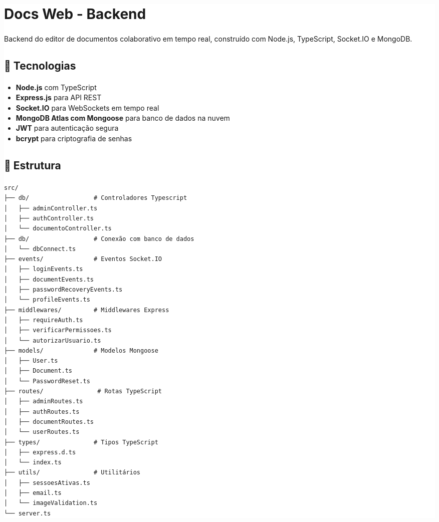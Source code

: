 # Docs Web - Backend

Backend do editor de documentos colaborativo em tempo real, construído com Node.js, TypeScript, Socket.IO e MongoDB.

## 🚀 Tecnologias

- **Node.js** com TypeScript
- **Express.js** para API REST
- **Socket.IO** para WebSockets em tempo real
- **MongoDB Atlas com Mongoose** para banco de dados na nuvem
- **JWT** para autenticação segura
- **bcrypt** para criptografia de senhas

## 📁 Estrutura

```
src/
├── db/                  # Controladores Typescript
│   ├── adminController.ts
│   ├── authController.ts
│   └── documentoController.ts
├── db/                  # Conexão com banco de dados
│   └── dbConnect.ts
├── events/              # Eventos Socket.IO
│   ├── loginEvents.ts
│   ├── documentEvents.ts
│   ├── passwordRecoveryEvents.ts
│   └── profileEvents.ts
├── middlewares/         # Middlewares Express
│   ├── requireAuth.ts
│   ├── verificarPermissoes.ts
│   └── autorizarUsuario.ts
├── models/              # Modelos Mongoose
│   ├── User.ts
│   ├── Document.ts
│   └── PasswordReset.ts
├── routes/               # Rotas TypeScript
│   ├── adminRoutes.ts
│   ├── authRoutes.ts
│   ├── documentRoutes.ts
│   └── userRoutes.ts
├── types/               # Tipos TypeScript
│   ├── express.d.ts
│   └── index.ts
├── utils/               # Utilitários
│   ├── sessoesAtivas.ts
│   ├── email.ts
│   └── imageValidation.ts
└── server.ts
```
